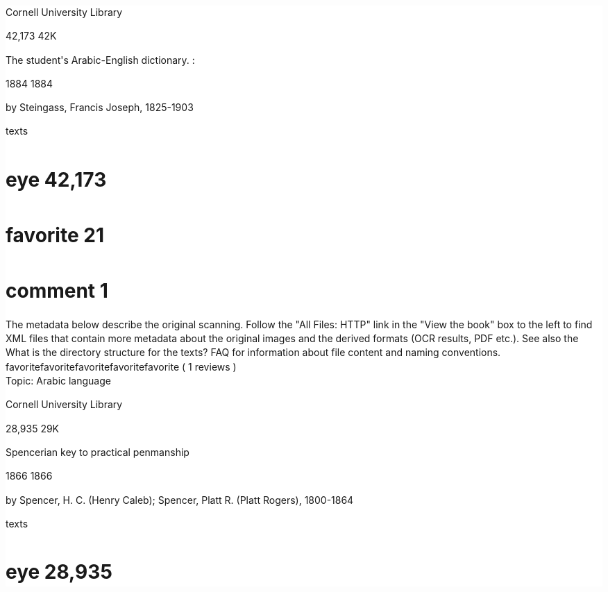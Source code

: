 <a href="/details/cornell" class="stealth"></a>

Cornell University Library

42,173 42K

[](/details/cu31924026873194 "The student's Arabic-English dictionary. :")

The student's Arabic-English dictionary. :

1884 1884

<span class="hidden-lists">by</span> <span class="byv" title="Steingass, Francis Joseph, 1825-1903">Steingass, Francis Joseph, 1825-1903</span>

<span class="iconochive-texts" aria-hidden="true"></span><span class="sr-only">texts</span>

<span class="iconochive-eye" aria-hidden="true"></span><span class="sr-only">eye</span> 42,173
==============================================================================================

<span class="iconochive-favorite" aria-hidden="true"></span><span class="sr-only">favorite</span> 21
====================================================================================================

<span class="iconochive-comment" aria-hidden="true"></span><span class="sr-only">comment</span> 1
=================================================================================================

The metadata below describe the original scanning. Follow the "All Files: HTTP" link in the "View the book" box to the left to find XML files that contain more metadata about the original images and the derived formats (OCR results, PDF etc.). See also the What is the directory structure for the texts? FAQ for information about file content and naming conventions.  
<span alt="5.00 out of 5 stars" title="5.00 out of 5 stars"><span class="iconochive-favorite" aria-hidden="true"></span><span class="sr-only">favorite</span><span class="iconochive-favorite" aria-hidden="true"></span><span class="sr-only">favorite</span><span class="iconochive-favorite" aria-hidden="true"></span><span class="sr-only">favorite</span><span class="iconochive-favorite" aria-hidden="true"></span><span class="sr-only">favorite</span><span class="iconochive-favorite" aria-hidden="true"></span><span class="sr-only">favorite</span></span> ( 1 reviews )  
Topic: Arabic language  

<a href="/details/cornell" class="stealth"></a>

Cornell University Library

28,935 29K

[](/details/cu31924029485467 "Spencerian key to practical penmanship")

Spencerian key to practical penmanship

1866 1866

<span class="hidden-lists">by</span> <span class="byv" title="Spencer, H. C. (Henry Caleb); Spencer, Platt R. (Platt Rogers), 1800-1864">Spencer, H. C. (Henry Caleb); Spencer, Platt R. (Platt Rogers), 1800-1864</span>

<span class="iconochive-texts" aria-hidden="true"></span><span class="sr-only">texts</span>

<span class="iconochive-eye" aria-hidden="true"></span><span class="sr-only">eye</span> 28,935
==============================================================================================
